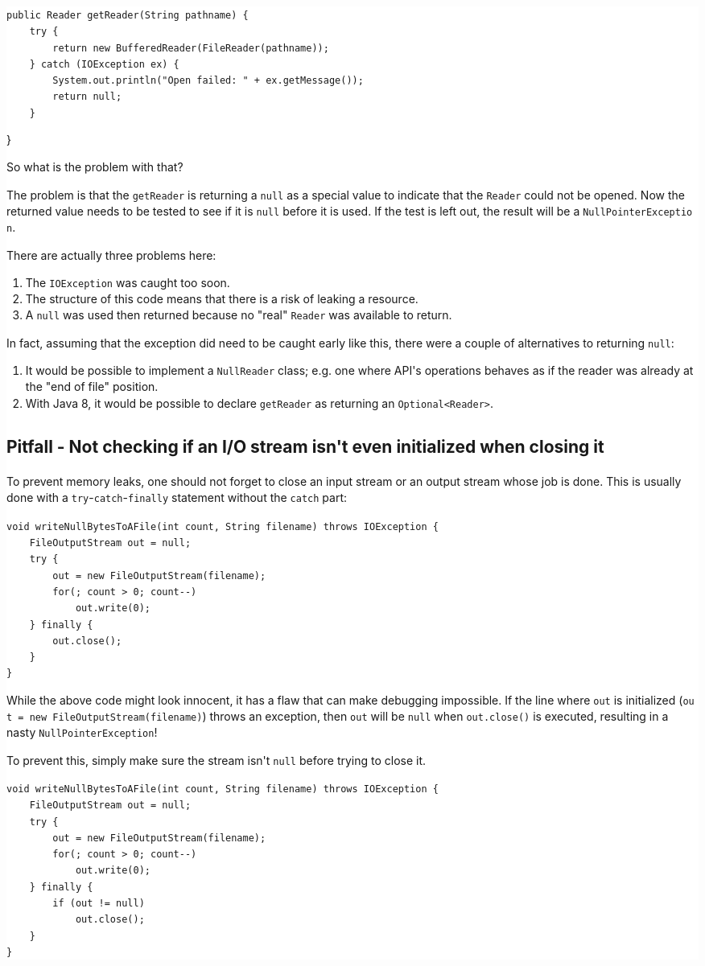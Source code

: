     public Reader getReader(String pathname) {
        try {
            return new BufferedReader(FileReader(pathname));
        } catch (IOException ex) {
            System.out.println("Open failed: " + ex.getMessage());
            return null;
        }
   }

So what is the problem with that?  

The problem is that the `getReader` is returning a `null` as a special value to indicate that the `Reader` could not be opened.  Now the returned value needs to be tested to see if it is `null` before it is used.  If the test is left out, the result will be a `NullPointerException`.

There are actually three problems here:

  1.  The `IOException` was caught too soon.
  2.  The structure of this code means that there is a risk of leaking a resource.
  2.  A `null` was used then returned because no "real" `Reader` was available to return.

In fact, assuming that the exception did need to be caught early like this, there were a couple of alternatives to returning `null`:

  1.  It would be possible to implement a `NullReader` class; e.g. one where API's operations behaves as if the reader was already at the "end of file" position.
  2.  With Java 8, it would be possible to declare `getReader` as returning an `Optional<Reader>`.

## Pitfall - Not checking if an I/O stream isn't even initialized when closing it
To prevent memory leaks, one should not forget to close an input stream or an output stream whose job is done. This is usually done with a `try`-`catch`-`finally` statement without the `catch` part:

    void writeNullBytesToAFile(int count, String filename) throws IOException {
        FileOutputStream out = null;
        try {
            out = new FileOutputStream(filename);
            for(; count > 0; count--)
                out.write(0);
        } finally {
            out.close();
        }
    }

While the above code might look innocent, it has a flaw that can make debugging impossible. If the line where `out` is initialized (`out = new FileOutputStream(filename)`) throws an exception, then `out` will be `null` when `out.close()` is executed, resulting in a nasty `NullPointerException`!

To prevent this, simply make sure the stream isn't `null` before trying to close it.

    void writeNullBytesToAFile(int count, String filename) throws IOException {
        FileOutputStream out = null;
        try {
            out = new FileOutputStream(filename);
            for(; count > 0; count--)
                out.write(0);
        } finally {
            if (out != null)
                out.close();
        }
    }

